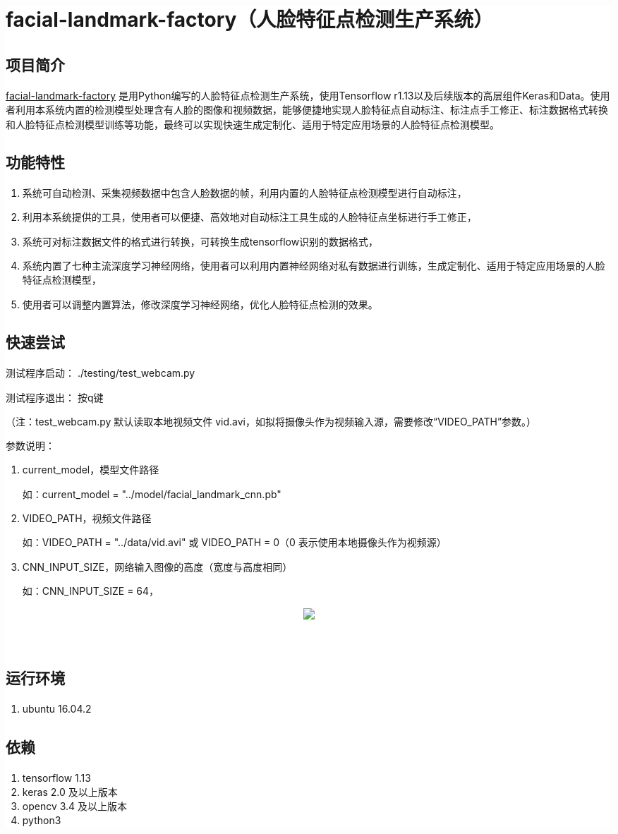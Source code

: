 # facial-landmark-factory（人脸特征点检测生产系统）

## 项目简介

[facial-landmark-factory](https://github.com/songhengyang/face_landmark_factory) 是用Python编写的人脸特征点检测生产系统，使用Tensorflow r1.13以及后续版本的高层组件Keras和Data。使用者利用本系统内置的检测模型处理含有人脸的图像和视频数据，能够便捷地实现人脸特征点自动标注、标注点手工修正、标注数据格式转换和人脸特征点检测模型训练等功能，最终可以实现快速生成定制化、适用于特定应用场景的人脸特征点检测模型。

## 功能特性

1. 系统可自动检测、采集视频数据中包含人脸数据的帧，利用内置的人脸特征点检测模型进行自动标注，

2. 利用本系统提供的工具，使用者可以便捷、高效地对自动标注工具生成的人脸特征点坐标进行手工修正，

3. 系统可对标注数据文件的格式进行转换，可转换生成tensorflow识别的数据格式，

4. 系统内置了七种主流深度学习神经网络，使用者可以利用内置神经网络对私有数据进行训练，生成定制化、适用于特定应用场景的人脸特征点检测模型，

5. 使用者可以调整内置算法，修改深度学习神经网络，优化人脸特征点检测的效果。

## 快速尝试

测试程序启动： ./testing/test_webcam.py

测试程序退出： 按q键

（注：test_webcam.py 默认读取本地视频文件 vid.avi，如拟将摄像头作为视频输入源，需要修改“VIDEO_PATH”参数。）

参数说明：

1. current_model，模型文件路径

   如：current_model = "../model/facial_landmark_cnn.pb"

2. VIDEO_PATH，视频文件路径

   如：VIDEO_PATH = "../data/vid.avi" 或 VIDEO_PATH = 0（0 表示使用本地摄像头作为视频源）

3. CNN_INPUT_SIZE，网络输入图像的高度（宽度与高度相同）

   如：CNN_INPUT_SIZE = 64，

<p align="center">
<img src="https://github.com/songhengyang/face_landmark_factory/blob/master/sample/landmark.gif", width="690">
</p>
<div align="center">
&nbsp;
</div>

## 运行环境
1. ubuntu 16.04.2

## 依赖
1. tensorflow 1.13 
2. keras 2.0 及以上版本
3. opencv 3.4 及以上版本
4. python3
